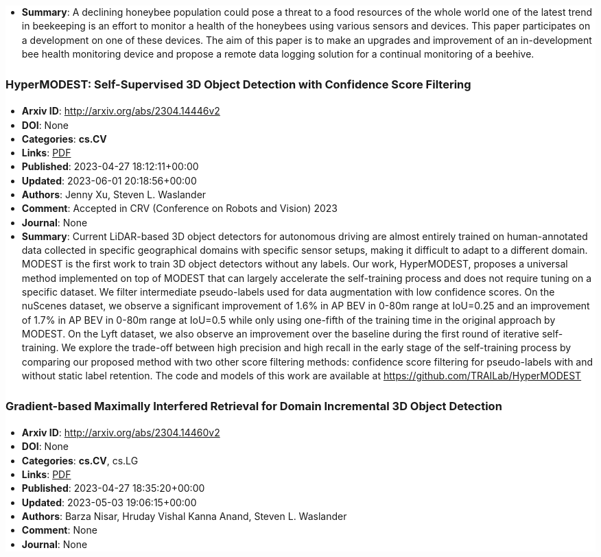 - **Summary**: A declining honeybee population could pose a threat to a food resources of the whole world one of the latest trend in beekeeping is an effort to monitor a health of the honeybees using various sensors and devices. This paper participates on a development on one of these devices. The aim of this paper is to make an upgrades and improvement of an in-development bee health monitoring device and propose a remote data logging solution for a continual monitoring of a beehive.



### HyperMODEST: Self-Supervised 3D Object Detection with Confidence Score Filtering
- **Arxiv ID**: http://arxiv.org/abs/2304.14446v2
- **DOI**: None
- **Categories**: **cs.CV**
- **Links**: [PDF](http://arxiv.org/pdf/2304.14446v2)
- **Published**: 2023-04-27 18:12:11+00:00
- **Updated**: 2023-06-01 20:18:56+00:00
- **Authors**: Jenny Xu, Steven L. Waslander
- **Comment**: Accepted in CRV (Conference on Robots and Vision) 2023
- **Journal**: None
- **Summary**: Current LiDAR-based 3D object detectors for autonomous driving are almost entirely trained on human-annotated data collected in specific geographical domains with specific sensor setups, making it difficult to adapt to a different domain. MODEST is the first work to train 3D object detectors without any labels. Our work, HyperMODEST, proposes a universal method implemented on top of MODEST that can largely accelerate the self-training process and does not require tuning on a specific dataset. We filter intermediate pseudo-labels used for data augmentation with low confidence scores. On the nuScenes dataset, we observe a significant improvement of 1.6% in AP BEV in 0-80m range at IoU=0.25 and an improvement of 1.7% in AP BEV in 0-80m range at IoU=0.5 while only using one-fifth of the training time in the original approach by MODEST. On the Lyft dataset, we also observe an improvement over the baseline during the first round of iterative self-training. We explore the trade-off between high precision and high recall in the early stage of the self-training process by comparing our proposed method with two other score filtering methods: confidence score filtering for pseudo-labels with and without static label retention. The code and models of this work are available at https://github.com/TRAILab/HyperMODEST



### Gradient-based Maximally Interfered Retrieval for Domain Incremental 3D Object Detection
- **Arxiv ID**: http://arxiv.org/abs/2304.14460v2
- **DOI**: None
- **Categories**: **cs.CV**, cs.LG
- **Links**: [PDF](http://arxiv.org/pdf/2304.14460v2)
- **Published**: 2023-04-27 18:35:20+00:00
- **Updated**: 2023-05-03 19:06:15+00:00
- **Authors**: Barza Nisar, Hruday Vishal Kanna Anand, Steven L. Waslander
- **Comment**: None
- **Journal**: None
